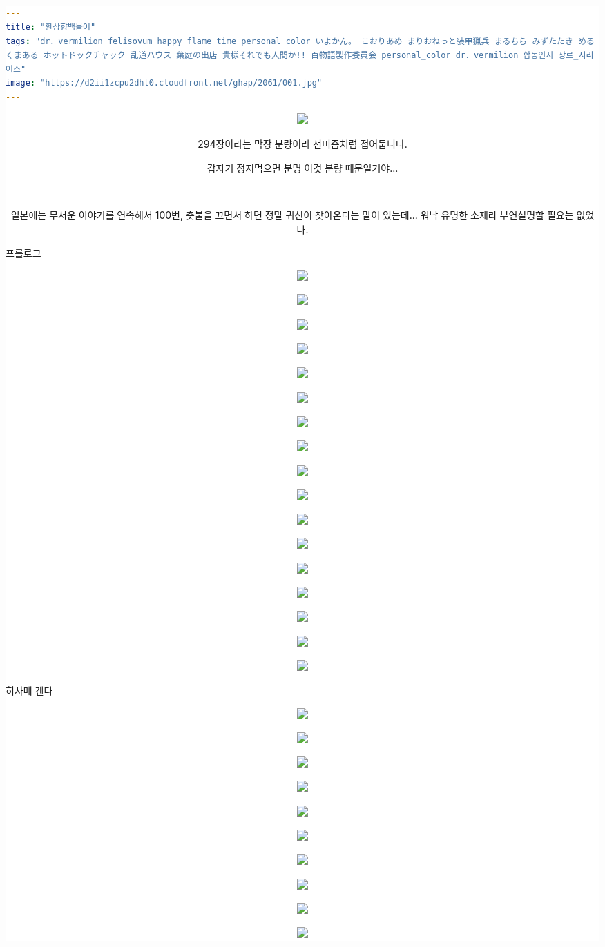 ```yaml
---
title: "환상향백물어"
tags: "dr．vermilion felisovum happy_flame_time personal_color いよかん。 こおりあめ まりおねっと装甲猟兵 まるちら みずたたき めるくまある ホットドックチャック 乱道ハウス 葉庭の出店 貴様それでも人間か!! 百物語製作委員会 personal_color dr．vermilion 합동인지 장르_시리어스"
image: "https://d2ii1zcpu2dht0.cloudfront.net/ghap/2061/001.jpg"
---
```

<div class="article">
<p style="text-align: center; clear: none; float: none;"><img src="{{ site.imgserver9 }}/ghap/2061/001.jpg"/></p>
<p style="text-align: center; clear: none; float: none;">294장이라는 막장 분량이라 선미즘처럼 접어둡니다.</p>
<p style="text-align: center; clear: none; float: none;">갑자기 정지먹으면 분명 이것 분량 때문일거야...</p>
<p style="text-align: center; clear: none; float: none;"><br/></p>
<p style="text-align: center; clear: none; float: none;">일본에는 무서운 이야기를 연속해서 100번, 촛불을 끄면서 하면 정말 귀신이 찾아온다는 말이 있는데... 워낙 유명한 소재라 부연설명할 필요는 없었나.</p>
<p class="moreless_fold" id="more2061_0"><span onclick="toggleMoreLess(this, '2061_0','프롤로그','접기'); return false;" style="cursor: pointer;">프롤로그</span></p>
<p style="text-align: center; clear: none; float: none;"><img src="{{ site.imgserver9 }}/ghap/2061/002.jpg"/></p>
<p style="text-align: center; clear: none; float: none;"><img src="{{ site.imgserver9 }}/ghap/2061/003.jpg"/></p>
<p style="text-align: center; clear: none; float: none;"><img src="{{ site.imgserver9 }}/ghap/2061/004.jpg"/></p>
<p style="text-align: center; clear: none; float: none;"><img src="{{ site.imgserver9 }}/ghap/2061/005.jpg"/></p>
<p style="text-align: center; clear: none; float: none;"><img src="{{ site.imgserver9 }}/ghap/2061/006.jpg"/></p>
<p style="text-align: center; clear: none; float: none;"><img src="{{ site.imgserver9 }}/ghap/2061/007.jpg"/></p>
<p style="text-align: center; clear: none; float: none;"><img src="{{ site.imgserver9 }}/ghap/2061/008.jpg"/></p>
<p style="text-align: center; clear: none; float: none;"><img src="{{ site.imgserver9 }}/ghap/2061/009.jpg"/></p>
<p style="text-align: center; clear: none; float: none;"><img src="{{ site.imgserver9 }}/ghap/2061/010.jpg"/></p>
<p style="text-align: center; clear: none; float: none;"><img src="{{ site.imgserver9 }}/ghap/2061/011.jpg"/></p>
<p style="text-align: center; clear: none; float: none;"><img src="{{ site.imgserver9 }}/ghap/2061/012.jpg"/></p>
<p style="text-align: center; clear: none; float: none;"><img src="{{ site.imgserver9 }}/ghap/2061/013.jpg"/></p>
<p style="text-align: center; clear: none; float: none;"><img src="{{ site.imgserver9 }}/ghap/2061/014.jpg"/></p>
<p style="text-align: center; clear: none; float: none;"><img src="{{ site.imgserver9 }}/ghap/2061/015.jpg"/></p>
<p style="text-align: center; clear: none; float: none;"><img src="{{ site.imgserver9 }}/ghap/2061/016.jpg"/></p>
<p style="text-align: center; clear: none; float: none;"><img src="{{ site.imgserver9 }}/ghap/2061/017.jpg"/></p>
<p style="text-align: center; clear: none; float: none;"><img src="{{ site.imgserver9 }}/ghap/2061/018.jpg"/></p>
<p class="moreless_fold" id="more2061_1"><span onclick="toggleMoreLess(this, '2061_1','히사메 겐다','접기'); return false;" style="cursor: pointer;">히사메 겐다</span></p>
<p style="text-align: center; clear: none; float: none;"><img src="{{ site.imgserver9 }}/ghap/2061/019.jpg"/></p>
<p style="text-align: center; clear: none; float: none;"><img src="{{ site.imgserver9 }}/ghap/2061/020.jpg"/></p>
<p style="text-align: center; clear: none; float: none;"><img src="{{ site.imgserver9 }}/ghap/2061/021.jpg"/></p>
<p style="text-align: center; clear: none; float: none;"><img src="{{ site.imgserver9 }}/ghap/2061/022.jpg"/></p>
<p style="text-align: center; clear: none; float: none;"><img src="{{ site.imgserver9 }}/ghap/2061/023.jpg"/></p>
<p style="text-align: center; clear: none; float: none;"><img src="{{ site.imgserver9 }}/ghap/2061/024.jpg"/></p>
<p style="text-align: center; clear: none; float: none;"><img src="{{ site.imgserver9 }}/ghap/2061/025.jpg"/></p>
<p style="text-align: center; clear: none; float: none;"><img src="{{ site.imgserver9 }}/ghap/2061/026.jpg"/></p>
<p style="text-align: center; clear: none; float: none;"><img src="{{ site.imgserver9 }}/ghap/2061/027.jpg"/></p>
<p style="text-align: center; clear: none; float: none;"><img src="{{ site.imgserver9 }}/ghap/2061/028.jpg"/></p>